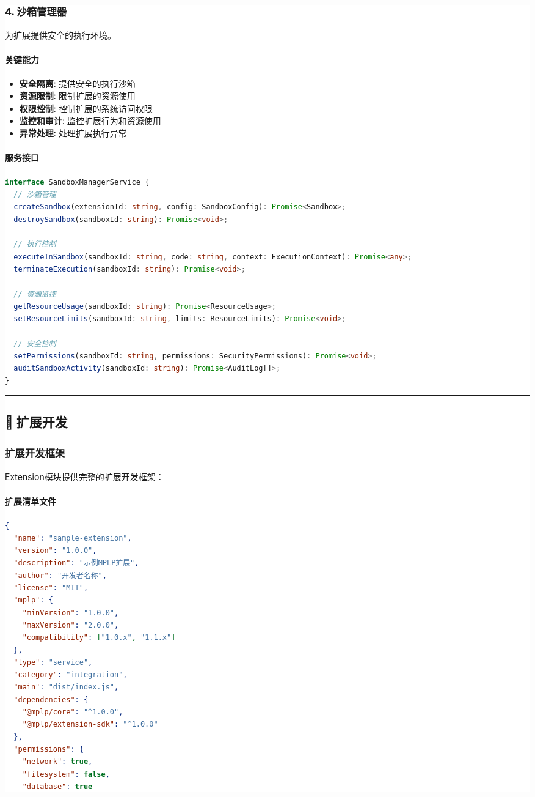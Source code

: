 ### **4. 沙箱管理器**

为扩展提供安全的执行环境。

#### **关键能力**
- **安全隔离**: 提供安全的执行沙箱
- **资源限制**: 限制扩展的资源使用
- **权限控制**: 控制扩展的系统访问权限
- **监控和审计**: 监控扩展行为和资源使用
- **异常处理**: 处理扩展执行异常

#### **服务接口**
```typescript
interface SandboxManagerService {
  // 沙箱管理
  createSandbox(extensionId: string, config: SandboxConfig): Promise<Sandbox>;
  destroySandbox(sandboxId: string): Promise<void>;
  
  // 执行控制
  executeInSandbox(sandboxId: string, code: string, context: ExecutionContext): Promise<any>;
  terminateExecution(sandboxId: string): Promise<void>;
  
  // 资源监控
  getResourceUsage(sandboxId: string): Promise<ResourceUsage>;
  setResourceLimits(sandboxId: string, limits: ResourceLimits): Promise<void>;
  
  // 安全控制
  setPermissions(sandboxId: string, permissions: SecurityPermissions): Promise<void>;
  auditSandboxActivity(sandboxId: string): Promise<AuditLog[]>;
}
```

---

## 🔌 扩展开发

### **扩展开发框架**

Extension模块提供完整的扩展开发框架：

#### **扩展清单文件**
```json
{
  "name": "sample-extension",
  "version": "1.0.0",
  "description": "示例MPLP扩展",
  "author": "开发者名称",
  "license": "MIT",
  "mplp": {
    "minVersion": "1.0.0",
    "maxVersion": "2.0.0",
    "compatibility": ["1.0.x", "1.1.x"]
  },
  "type": "service",
  "category": "integration",
  "main": "dist/index.js",
  "dependencies": {
    "@mplp/core": "^1.0.0",
    "@mplp/extension-sdk": "^1.0.0"
  },
  "permissions": {
    "network": true,
    "filesystem": false,
    "database": true
```